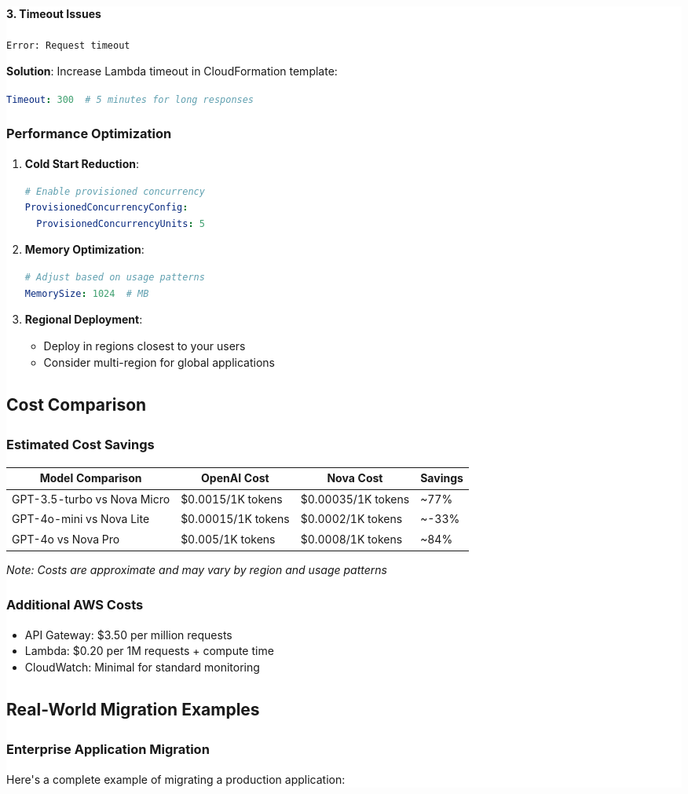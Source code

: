 #### 3. Timeout Issues
```
Error: Request timeout
```
**Solution**: Increase Lambda timeout in CloudFormation template:
```yaml
Timeout: 300  # 5 minutes for long responses
```

### Performance Optimization

1. **Cold Start Reduction**:
   ```yaml
   # Enable provisioned concurrency
   ProvisionedConcurrencyConfig:
     ProvisionedConcurrencyUnits: 5
   ```

2. **Memory Optimization**:
   ```yaml
   # Adjust based on usage patterns
   MemorySize: 1024  # MB
   ```

3. **Regional Deployment**:
   - Deploy in regions closest to your users
   - Consider multi-region for global applications

## Cost Comparison

### Estimated Cost Savings

| Model Comparison | OpenAI Cost | Nova Cost | Savings |
|------------------|-------------|-----------|---------|
| GPT-3.5-turbo vs Nova Micro | $0.0015/1K tokens | $0.00035/1K tokens | ~77% |
| GPT-4o-mini vs Nova Lite | $0.00015/1K tokens | $0.0002/1K tokens | ~-33% |
| GPT-4o vs Nova Pro | $0.005/1K tokens | $0.0008/1K tokens | ~84% |

*Note: Costs are approximate and may vary by region and usage patterns*

### Additional AWS Costs
- API Gateway: $3.50 per million requests
- Lambda: $0.20 per 1M requests + compute time
- CloudWatch: Minimal for standard monitoring

## Real-World Migration Examples

### Enterprise Application Migration

Here's a complete example of migrating a production application:
